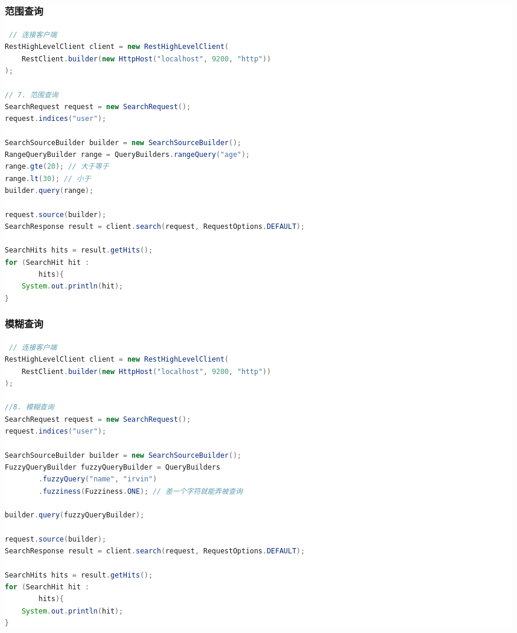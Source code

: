 ### 范围查询

```java
 // 连接客户端
RestHighLevelClient client = new RestHighLevelClient(
    RestClient.builder(new HttpHost("localhost", 9200, "http"))
);

// 7. 范围查询
SearchRequest request = new SearchRequest();
request.indices("user");

SearchSourceBuilder builder = new SearchSourceBuilder();
RangeQueryBuilder range = QueryBuilders.rangeQuery("age");
range.gte(20); // 大于等于
range.lt(30); // 小于
builder.query(range);

request.source(builder);
SearchResponse result = client.search(request, RequestOptions.DEFAULT);

SearchHits hits = result.getHits();
for (SearchHit hit :
        hits){
    System.out.println(hit);
}
```

### 模糊查询

```java
 // 连接客户端
RestHighLevelClient client = new RestHighLevelClient(
    RestClient.builder(new HttpHost("localhost", 9200, "http"))
);

//8. 模糊查询
SearchRequest request = new SearchRequest();
request.indices("user");

SearchSourceBuilder builder = new SearchSourceBuilder();
FuzzyQueryBuilder fuzzyQueryBuilder = QueryBuilders
        .fuzzyQuery("name", "irvin")
        .fuzziness(Fuzziness.ONE); // 差一个字符就能弄被查询

builder.query(fuzzyQueryBuilder);

request.source(builder);
SearchResponse result = client.search(request, RequestOptions.DEFAULT);

SearchHits hits = result.getHits();
for (SearchHit hit :
        hits){
    System.out.println(hit);
}
```
